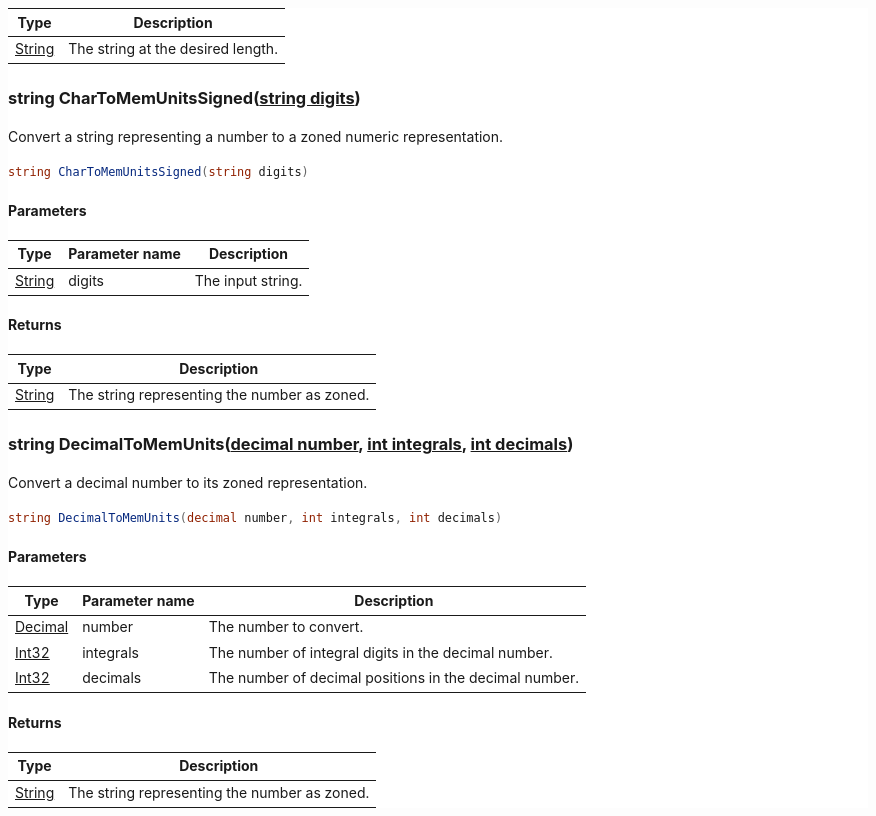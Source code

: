 | Type | Description
| --- | ---
| [String](https://docs.microsoft.com/en-us/dotnet/api/system.string) | The string at the desired length.

### string CharToMemUnitsSigned([string digits](https://learn.microsoft.com/en-us/dotnet/api/system.string?view=net-8.0))

Convert a string representing a number to a zoned numeric representation.

```cs
string CharToMemUnitsSigned(string digits)
```

#### Parameters

| Type | Parameter name | Description
| --- | --- | ---
| [String](https://docs.microsoft.com/en-us/dotnet/api/system.string) | digits | The input string.

#### Returns

| Type | Description
| --- | ---
| [String](https://docs.microsoft.com/en-us/dotnet/api/system.string) | The string representing the number as zoned.

### string DecimalToMemUnits([decimal number](https://learn.microsoft.com/en-us/dotnet/csharp/language-reference/builtin-types/floating-point-numeric-types), [int integrals](https://learn.microsoft.com/en-us/dotnet/csharp/language-reference/builtin-types/integral-numeric-types), [int decimals](https://learn.microsoft.com/en-us/dotnet/csharp/language-reference/builtin-types/integral-numeric-types))

Convert a decimal number to its zoned representation.

```cs
string DecimalToMemUnits(decimal number, int integrals, int decimals)
```

#### Parameters

| Type | Parameter name | Description
| --- | --- | ---
| [Decimal](https://docs.microsoft.com/en-us/dotnet/api/system.decimal) | number | The number to convert.
| [Int32](https://docs.microsoft.com/en-us/dotnet/api/system.int32) | integrals | The number of integral digits in the decimal number.
| [Int32](https://docs.microsoft.com/en-us/dotnet/api/system.int32) | decimals | The number of decimal positions in the decimal number.

#### Returns

| Type | Description
| --- | ---
| [String](https://docs.microsoft.com/en-us/dotnet/api/system.string) | The string representing the number as zoned.
